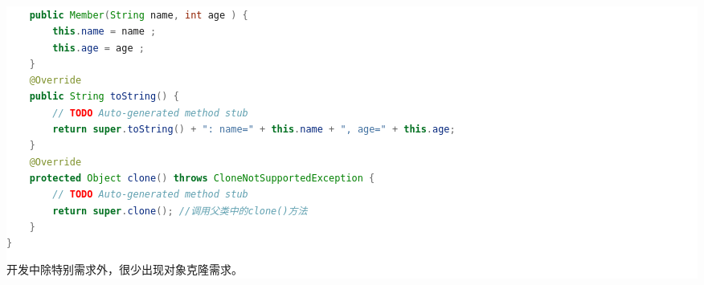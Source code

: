 ```java
	public Member(String name, int age ) {
		this.name = name ;
		this.age = age ;
	}
	@Override
	public String toString() {
		// TODO Auto-generated method stub
		return super.toString() + ": name=" + this.name + ", age=" + this.age;
	}	
	@Override
	protected Object clone() throws CloneNotSupportedException {
		// TODO Auto-generated method stub
		return super.clone(); //调用父类中的clone()方法
	}
}
```

开发中除特别需求外，很少出现对象克隆需求。
